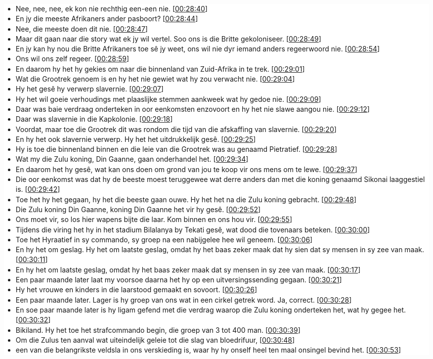 *  Nee, nee, nee, ek kon nie rechthig een-een nie. [[00:28:40](https://www.youtube.com/watch?v=kqNHGXNp5m4&t=1720.28s)]
*  En jy die meeste Afrikaners ander pasboort? [[00:28:44](https://www.youtube.com/watch?v=kqNHGXNp5m4&t=1724.28s)]
*  Nee, die meeste doen dit nie. [[00:28:47](https://www.youtube.com/watch?v=kqNHGXNp5m4&t=1727.28s)]
*  Maar dit gaan naar die story wat ek jy wil vertel. Soo ons is die Britte gekoloniseer. [[00:28:49](https://www.youtube.com/watch?v=kqNHGXNp5m4&t=1729.28s)]
*  En jy kan hy nou die Britte Afrikaners toe sê jy weet, ons wil nie dyr iemand anders regeerwoord nie. [[00:28:54](https://www.youtube.com/watch?v=kqNHGXNp5m4&t=1734.28s)]
*  Ons wil ons zelf regeer. [[00:28:59](https://www.youtube.com/watch?v=kqNHGXNp5m4&t=1739.28s)]
*  En daarom hy het hy gekies om naar die binnenland van Zuid-Afrika in te trek. [[00:29:01](https://www.youtube.com/watch?v=kqNHGXNp5m4&t=1741.28s)]
*  Wat die Grootrek genoem is en hy het nie gewiet wat hy zou verwacht nie. [[00:29:04](https://www.youtube.com/watch?v=kqNHGXNp5m4&t=1744.28s)]
*  Hy het gesê hy verwerp slavernie. [[00:29:07](https://www.youtube.com/watch?v=kqNHGXNp5m4&t=1747.28s)]
*  Hy het wil goeie verhoudings met plaaslijke stemmen aankweek wat hy gedoe nie. [[00:29:09](https://www.youtube.com/watch?v=kqNHGXNp5m4&t=1749.28s)]
*  Daar was baie verdraag onderteken in oor eenkomsten enzovoort en hy het nie slawe aangou nie. [[00:29:12](https://www.youtube.com/watch?v=kqNHGXNp5m4&t=1752.28s)]
*  Daar was slavernie in die Kapkolonie. [[00:29:18](https://www.youtube.com/watch?v=kqNHGXNp5m4&t=1758.28s)]
*  Voordat, maar toe die Grootrek dit was rondom die tijd van die afskaffing van slavernie. [[00:29:20](https://www.youtube.com/watch?v=kqNHGXNp5m4&t=1760.28s)]
*  En hy het ook slavernie verwerp. Hy het het uitdrukkelijk gesê. [[00:29:25](https://www.youtube.com/watch?v=kqNHGXNp5m4&t=1765.28s)]
*  Hy is toe die binnenland binnen en die leie van die Grootrek was au genaamd Pietratief. [[00:29:28](https://www.youtube.com/watch?v=kqNHGXNp5m4&t=1768.28s)]
*  Wat my die Zulu koning, Din Gaanne, gaan onderhandel het. [[00:29:34](https://www.youtube.com/watch?v=kqNHGXNp5m4&t=1774.28s)]
*  En daarom het hy gesê, wat kan ons doen om grond van jou te koop vir ons mens om te lewe. [[00:29:37](https://www.youtube.com/watch?v=kqNHGXNp5m4&t=1777.28s)]
*  Die oor eenkomst was dat hy de beeste moest teruggewee wat derre anders dan met die koning genaamd Sikonai laaggestiel is. [[00:29:42](https://www.youtube.com/watch?v=kqNHGXNp5m4&t=1782.28s)]
*  Toe het hy het gegaan, hy het die beeste gaan ouwe. Hy het het na die Zulu koning gebracht. [[00:29:48](https://www.youtube.com/watch?v=kqNHGXNp5m4&t=1788.28s)]
*  Die Zulu koning Din Gaanne, koning Din Gaanne het vir hy gesê. [[00:29:52](https://www.youtube.com/watch?v=kqNHGXNp5m4&t=1792.28s)]
*  Ons moet vir, so los hier wapens bijte die laar. Kom binnen en ons hou vir. [[00:29:55](https://www.youtube.com/watch?v=kqNHGXNp5m4&t=1795.28s)]
*  Tijdens die viring het hy in het stadium Bilalanya by Tekati gesê, wat dood die tovenaars beteken. [[00:30:00](https://www.youtube.com/watch?v=kqNHGXNp5m4&t=1800.28s)]
*  Toe het Hyraatief in sy commando, sy groep na een nabijgelee hee wil geneem. [[00:30:06](https://www.youtube.com/watch?v=kqNHGXNp5m4&t=1806.28s)]
*  En hy het om geslag. Hy het om laatste geslag, omdat hy het baas zeker maak dat hy sien dat sy mensen in sy zee van maak. [[00:30:11](https://www.youtube.com/watch?v=kqNHGXNp5m4&t=1811.28s)]
*  En hy het om laatste geslag, omdat hy het baas zeker maak dat sy mensen in sy zee van maak. [[00:30:17](https://www.youtube.com/watch?v=kqNHGXNp5m4&t=1817.28s)]
*  Een paar maande later laat my voorsoe daarna het hy op een uitversingssending gegaan. [[00:30:21](https://www.youtube.com/watch?v=kqNHGXNp5m4&t=1821.28s)]
*  Hy het vrouwe en kinders in die laarstood gemaakt en sovoort. [[00:30:26](https://www.youtube.com/watch?v=kqNHGXNp5m4&t=1826.28s)]
*  Een paar maande later. Lager is hy groep van ons wat in een cirkel getrek word. Ja, correct. [[00:30:28](https://www.youtube.com/watch?v=kqNHGXNp5m4&t=1828.28s)]
*  En soe paar maande later is hy ligam gefend met die verdrag waarop die Zulu koning onderteken het, wat hy gegee het. [[00:30:32](https://www.youtube.com/watch?v=kqNHGXNp5m4&t=1832.28s)]
*  Bikiland. Hy het toe het strafcommando begin, die groep van 3 tot 400 man. [[00:30:39](https://www.youtube.com/watch?v=kqNHGXNp5m4&t=1839.28s)]
*  Om die Zulus ten aanval wat uiteindelijk geleie tot die slag van bloedrifuur, [[00:30:48](https://www.youtube.com/watch?v=kqNHGXNp5m4&t=1848.28s)]
*  een van die belangrikste veldsla in ons verskieding is, waar hy hy onself heel ten maal onsingel bevind het. [[00:30:53](https://www.youtube.com/watch?v=kqNHGXNp5m4&t=1853.28s)]